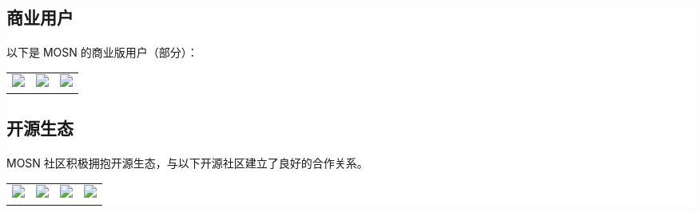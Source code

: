 ## 商业用户

以下是 MOSN 的商业版用户（部分）：

<div class="communnity">
<table>
  <tbody>
  <tr></tr>
    <tr>
      <td align="center"  valign="middle">
        <a href="https://www.antfin.com" target="_blank">
          <img width="222px"  src="/images/community/gongshang.png">
        </a>
      </td>
      <td align="center"  valign="middle">
        <a href="https://www.aliyun.com" target="_blank">
          <img width="222px"  src="/images/community/zhognxin.png">
        </a>
      </td>
      <td align="center"  valign="middle">
        <a href="https://www.aliyun.com" target="_blank">
          <img width="222px"  src="/images/community/huaxia.png">
        </a>
      </td>
    </tr>
    <tr></tr>
  </tbody>
</table>
</div>

## 开源生态

MOSN 社区积极拥抱开源生态，与以下开源社区建立了良好的合作关系。

<div>
<table>
  <tbody>
  <tr></tr>
    <tr>
      <td align="center" valign="middle">
        <a href="https://istio.io/" target="_blank">
          <img width="222px"  src="/images/community/istio.png">
        </a>
      </td>
      <td align="center"  valign="middle">
        <a href="https://skywalking.apache.org/" target="_blank">
          <img width="222px"  src="/images/community/skywalking.png">
        </a>
      </td>
      <td align="center" valign="middle">
        <a href="https://github.com/apache/dubbo-go" target="_blank">
          <img width="222px"  src="/images/community/dubbo-go.png">
        </a>
      </td>
      <td align="center" valign="middle">
        <a href="https://sentinelguard.io/" target="_blank">
          <img width="222px"  src="/images/community/sentinel.png">
        </a>
      </td>